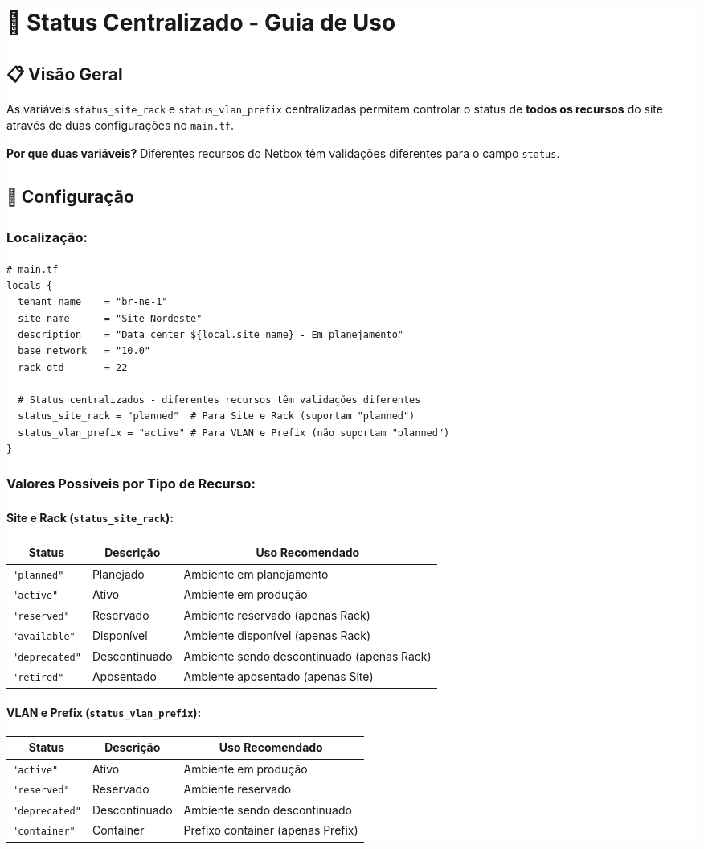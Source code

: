 # 🎯 Status Centralizado - Guia de Uso

## 📋 **Visão Geral**

As variáveis `status_site_rack` e `status_vlan_prefix` centralizadas permitem controlar o status de **todos os recursos** do site através de duas configurações no `main.tf`.

**Por que duas variáveis?** Diferentes recursos do Netbox têm validações diferentes para o campo `status`.

## 🔧 **Configuração**

### **Localização:**
```hcl
# main.tf
locals {
  tenant_name    = "br-ne-1"
  site_name      = "Site Nordeste" 
  description    = "Data center ${local.site_name} - Em planejamento"
  base_network   = "10.0"
  rack_qtd       = 22
  
  # Status centralizados - diferentes recursos têm validações diferentes
  status_site_rack = "planned"  # Para Site e Rack (suportam "planned")
  status_vlan_prefix = "active" # Para VLAN e Prefix (não suportam "planned")
}
```

### **Valores Possíveis por Tipo de Recurso:**

#### **Site e Rack (`status_site_rack`):**
| Status | Descrição | Uso Recomendado |
|--------|-----------|-----------------|
| `"planned"` | Planejado | Ambiente em planejamento |
| `"active"` | Ativo | Ambiente em produção |
| `"reserved"` | Reservado | Ambiente reservado (apenas Rack) |
| `"available"` | Disponível | Ambiente disponível (apenas Rack) |
| `"deprecated"` | Descontinuado | Ambiente sendo descontinuado (apenas Rack) |
| `"retired"` | Aposentado | Ambiente aposentado (apenas Site) |

#### **VLAN e Prefix (`status_vlan_prefix`):**
| Status | Descrição | Uso Recomendado |
|--------|-----------|-----------------|
| `"active"` | Ativo | Ambiente em produção |
| `"reserved"` | Reservado | Ambiente reservado |
| `"deprecated"` | Descontinuado | Ambiente sendo descontinuado |
| `"container"` | Container | Prefixo container (apenas Prefix) |
